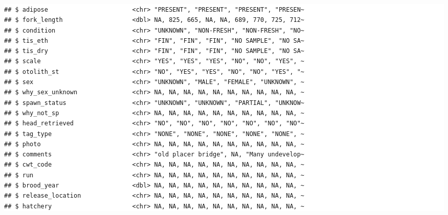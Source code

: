     ## $ adipose                       <chr> "PRESENT", "PRESENT", "PRESENT", "PRESEN~
    ## $ fork_length                   <dbl> NA, 825, 665, NA, NA, 689, 770, 725, 712~
    ## $ condition                     <chr> "UNKNOWN", "NON-FRESH", "NON-FRESH", "NO~
    ## $ tis_eth                       <chr> "FIN", "FIN", "FIN", "NO SAMPLE", "NO SA~
    ## $ tis_dry                       <chr> "FIN", "FIN", "FIN", "NO SAMPLE", "NO SA~
    ## $ scale                         <chr> "YES", "YES", "YES", "NO", "NO", "YES", ~
    ## $ otolith_st                    <chr> "NO", "YES", "YES", "NO", "NO", "YES", "~
    ## $ sex                           <chr> "UNKNOWN", "MALE", "FEMALE", "UNKNOWN", ~
    ## $ why_sex_unknown               <chr> NA, NA, NA, NA, NA, NA, NA, NA, NA, NA, ~
    ## $ spawn_status                  <chr> "UNKNOWN", "UNKNOWN", "PARTIAL", "UNKNOW~
    ## $ why_not_sp                    <chr> NA, NA, NA, NA, NA, NA, NA, NA, NA, NA, ~
    ## $ head_retrieved                <chr> "NO", "NO", "NO", "NO", "NO", "NO", "NO"~
    ## $ tag_type                      <chr> "NONE", "NONE", "NONE", "NONE", "NONE", ~
    ## $ photo                         <chr> NA, NA, NA, NA, NA, NA, NA, NA, NA, NA, ~
    ## $ comments                      <chr> "old placer bridge", NA, "Many undevelop~
    ## $ cwt_code                      <chr> NA, NA, NA, NA, NA, NA, NA, NA, NA, NA, ~
    ## $ run                           <chr> NA, NA, NA, NA, NA, NA, NA, NA, NA, NA, ~
    ## $ brood_year                    <dbl> NA, NA, NA, NA, NA, NA, NA, NA, NA, NA, ~
    ## $ release_location              <chr> NA, NA, NA, NA, NA, NA, NA, NA, NA, NA, ~
    ## $ hatchery                      <chr> NA, NA, NA, NA, NA, NA, NA, NA, NA, NA, ~
